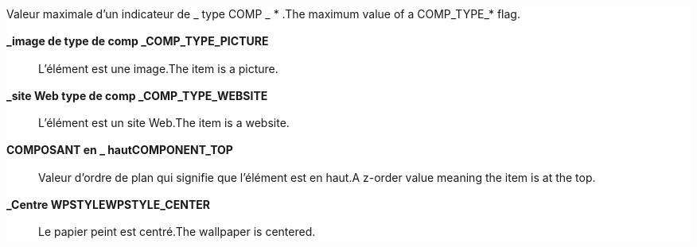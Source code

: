 

<span data-ttu-id="c4624-161">Valeur maximale d’un indicateur de \_ type COMP \_ \* .</span><span class="sxs-lookup"><span data-stu-id="c4624-161">The maximum value of a COMP\_TYPE\_\* flag.</span></span>


</dt> </dl> </dd> <dt>

<span data-ttu-id="c4624-162"><span id="COMP_TYPE_PICTURE"></span><span id="comp_type_picture"></span>**\_image de type de comp \_**</span><span class="sxs-lookup"><span data-stu-id="c4624-162"><span id="COMP_TYPE_PICTURE"></span><span id="comp_type_picture"></span>**COMP\_TYPE\_PICTURE**</span></span>
</dt> <dd> <dl> <dt>



<span data-ttu-id="c4624-163">L’élément est une image.</span><span class="sxs-lookup"><span data-stu-id="c4624-163">The item is a picture.</span></span>


</dt> </dl> </dd> <dt>

<span data-ttu-id="c4624-164"><span id="COMP_TYPE_WEBSITE"></span><span id="comp_type_website"></span>**\_site Web type de comp \_**</span><span class="sxs-lookup"><span data-stu-id="c4624-164"><span id="COMP_TYPE_WEBSITE"></span><span id="comp_type_website"></span>**COMP\_TYPE\_WEBSITE**</span></span>
</dt> <dd> <dl> <dt>



<span data-ttu-id="c4624-165">L’élément est un site Web.</span><span class="sxs-lookup"><span data-stu-id="c4624-165">The item is a website.</span></span>


</dt> </dl> </dd> <dt>

<span data-ttu-id="c4624-166"><span id="COMPONENT_TOP"></span><span id="component_top"></span>**COMPOSANT en \_ haut**</span><span class="sxs-lookup"><span data-stu-id="c4624-166"><span id="COMPONENT_TOP"></span><span id="component_top"></span>**COMPONENT\_TOP**</span></span>
</dt> <dd> <dl> <dt>



<span data-ttu-id="c4624-167">Valeur d’ordre de plan qui signifie que l’élément est en haut.</span><span class="sxs-lookup"><span data-stu-id="c4624-167">A z-order value meaning the item is at the top.</span></span>


</dt> </dl> </dd> <dt>

<span data-ttu-id="c4624-168"><span id="WPSTYLE_CENTER"></span><span id="wpstyle_center"></span>**\_Centre WPSTYLE**</span><span class="sxs-lookup"><span data-stu-id="c4624-168"><span id="WPSTYLE_CENTER"></span><span id="wpstyle_center"></span>**WPSTYLE\_CENTER**</span></span>
</dt> <dd> <dl> <dt>



<span data-ttu-id="c4624-169">Le papier peint est centré.</span><span class="sxs-lookup"><span data-stu-id="c4624-169">The wallpaper is centered.</span></span>


</dt> </dl> </dd> <dt>
